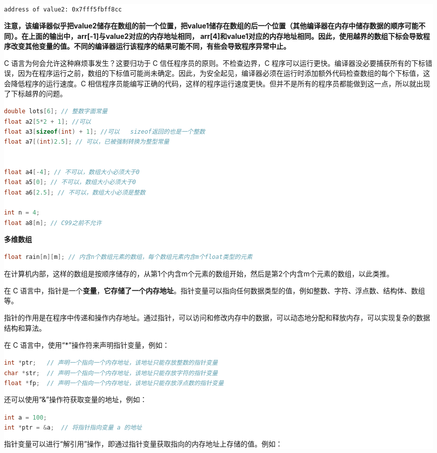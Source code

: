 ```
address of value2: 0x7fff5fbff8cc
```

**注意，该编译器似乎把value2储存在数组的前一个位置，把value1储存在数组的后一个位置（其他编译器在内存中储存数据的顺序可能不同）。在上面的输出中，arr[-1]与value2对应的内存地址相同， arr[4]和value1对应的内存地址相同。因此，使用越界的数组下标会导致程序改变其他变量的值。不同的编译器运行该程序的结果可能不同，有些会导致程序异常中止。**

C 语言为何会允许这种麻烦事发生？这要归功于 C 信任程序员的原则。不检查边界，C 程序可以运行更快。编译器没必要捕获所有的下标错误，因为在程序运行之前，数组的下标值可能尚未确定。因此，为安全起见，编译器必须在运行时添加额外代码检查数组的每个下标值，这会降低程序的运行速度。C 相信程序员能编写正确的代码，这样的程序运行速度更快。但并不是所有的程序员都能做到这一点，所以就出现了下标越界的问题。



```c
double lots[6]; // 整数字面常量
float a2[5*2 + 1]; //可以
float a3[sizeof(int) + 1]; //可以   sizeof返回的也是一个整数
float a7[(int)2.5]; // 可以，已被强制转换为整型常量


float a4[-4]; // 不可以，数组大小必须大于0
float a5[0]; // 不可以，数组大小必须大于0
float a6[2.5]; // 不可以，数组大小必须是整数

int n = 4;
float a8[n]; // C99之前不允许
```



**多维数组**

```c
float rain[n][m]; // 内含n个数组元素的数组，每个数组元素内含m个float类型的元素
```

在计算机内部，这样的数组是按顺序储存的，从第1个内含m个元素的数组开始，然后是第2个内含m个元素的数组，以此类推。







在 C 语言中，指针是一个**变量**，**它存储了一个内存地址**。指针变量可以指向任何数据类型的值，例如整数、字符、浮点数、结构体、数组等。

指针的作用是在程序中传递和操作内存地址。通过指针，可以访问和修改内存中的数据，可以动态地分配和释放内存，可以实现复杂的数据结构和算法。

在 C 语言中，使用“*”操作符来声明指针变量，例如：

```c
int *ptr;   // 声明一个指向一个内存地址，该地址只能存放整数的指针变量
char *str;  // 声明一个指向一个内存地址，该地址只能存放字符的指针变量
float *fp;  // 声明一个指向一个内存地址，该地址只能存放浮点数的指针变量
```

还可以使用“&”操作符获取变量的地址，例如：

```c
int a = 100;
int *ptr = &a;  // 将指针指向变量 a 的地址
```

指针变量可以进行“解引用”操作，即通过指针变量获取指向的内存地址上存储的值。例如：
